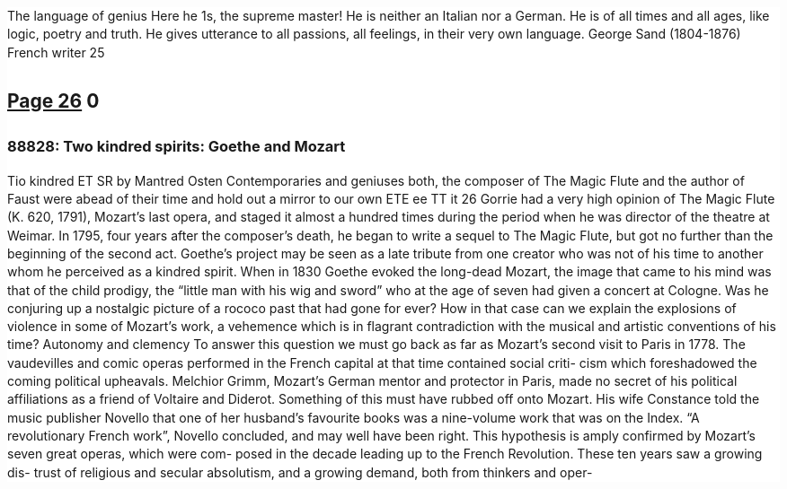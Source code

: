 The language of genius 
Here he 1s, the supreme master! He is neither an Italian 
nor a German. He is of all times and all ages, like logic, 
poetry and truth. He gives utterance to all passions, all 
feelings, in their very own language. 
George Sand (1804-1876) 
French writer     25

## [Page 26](https://demo.humlab.umu.se/courier/088837engo.pdf#page=26) 0

### 88828: Two kindred spirits: Goethe and Mozart

Tio kindred 
ET SR 
by Mantred Osten 
Contemporaries and geniuses both, the composer of The Magic Flute 
and the author of Faust were abead of their time and hold out a mirror to our own 
ETE ee TT it 
26 
Gorrie had a very high opinion of The Magic 
Flute (K. 620, 1791), Mozart’s last opera, and 
staged it almost a hundred times during the period 
when he was director of the theatre at Weimar. 
In 1795, four years after the composer’s death, 
he began to write a sequel to The Magic Flute, but 
got no further than the beginning of the second 
act. Goethe’s project may be seen as a late tribute 
from one creator who was not of his time to 
another whom he perceived as a kindred spirit. 
When in 1830 Goethe evoked the long-dead 
Mozart, the image that came to his mind was that 
of the child prodigy, the “little man with his wig 
and sword” who at the age of seven had given 
a concert at Cologne. Was he conjuring up a 
nostalgic picture of a rococo past that had gone 
for ever? How in that case can we explain the 
explosions of violence in some of Mozart’s work, 
a vehemence which is in flagrant contradiction 
with the musical and artistic conventions of his 
time? 
Autonomy and clemency 
To answer this question we must go back as far 
as Mozart’s second visit to Paris in 1778. The 
vaudevilles and comic operas performed in the 
French capital at that time contained social criti- 
cism which foreshadowed the coming political 
upheavals. Melchior Grimm, Mozart’s German 
mentor and protector in Paris, made no secret of 
his political affiliations as a friend of Voltaire and 
Diderot. Something of this must have rubbed off 
onto Mozart. His wife Constance told the music 
publisher Novello that one of her husband’s 
favourite books was a nine-volume work that was 
on the Index. “A revolutionary French work”, 
Novello concluded, and may well have been 
right. 
This hypothesis is amply confirmed by 
Mozart’s seven great operas, which were com- 
posed in the decade leading up to the French 
Revolution. These ten years saw a growing dis- 
trust of religious and secular absolutism, and a 
growing demand, both from thinkers and oper- 